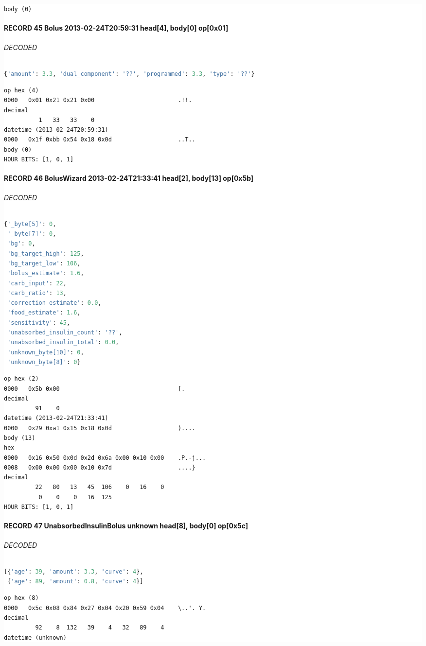     body (0)

#### RECORD 45 Bolus 2013-02-24T20:59:31 head[4], body[0] op[0x01]
###### DECODED
```python
{'amount': 3.3, 'dual_component': '??', 'programmed': 3.3, 'type': '??'}
```
    op hex (4)
    0000   0x01 0x21 0x21 0x00                        .!!.
    decimal
              1   33   33    0
    datetime (2013-02-24T20:59:31)
    0000   0x1f 0xbb 0x54 0x18 0x0d                   ..T..
    body (0)
    HOUR BITS: [1, 0, 1]
#### RECORD 46 BolusWizard 2013-02-24T21:33:41 head[2], body[13] op[0x5b]
###### DECODED
```python
{'_byte[5]': 0,
 '_byte[7]': 0,
 'bg': 0,
 'bg_target_high': 125,
 'bg_target_low': 106,
 'bolus_estimate': 1.6,
 'carb_input': 22,
 'carb_ratio': 13,
 'correction_estimate': 0.0,
 'food_estimate': 1.6,
 'sensitivity': 45,
 'unabsorbed_insulin_count': '??',
 'unabsorbed_insulin_total': 0.0,
 'unknown_byte[10]': 0,
 'unknown_byte[8]': 0}
```
    op hex (2)
    0000   0x5b 0x00                                  [.
    decimal
             91    0
    datetime (2013-02-24T21:33:41)
    0000   0x29 0xa1 0x15 0x18 0x0d                   )....
    body (13)
    hex
    0000   0x16 0x50 0x0d 0x2d 0x6a 0x00 0x10 0x00    .P.-j...
    0008   0x00 0x00 0x00 0x10 0x7d                   ....}
    decimal
             22   80   13   45  106    0   16    0
              0    0    0   16  125
    HOUR BITS: [1, 0, 1]
#### RECORD 47 UnabsorbedInsulinBolus unknown head[8], body[0] op[0x5c]
###### DECODED
```python
[{'age': 39, 'amount': 3.3, 'curve': 4},
 {'age': 89, 'amount': 0.8, 'curve': 4}]
```
    op hex (8)
    0000   0x5c 0x08 0x84 0x27 0x04 0x20 0x59 0x04    \..'. Y.
    decimal
             92    8  132   39    4   32   89    4
    datetime (unknown)

